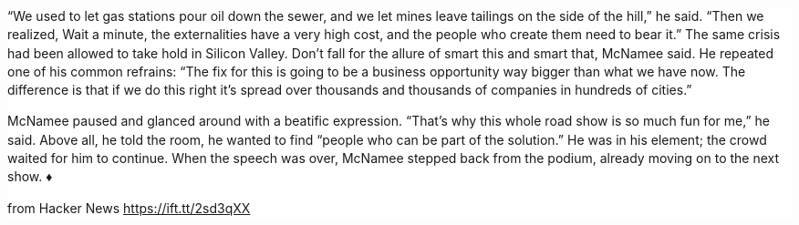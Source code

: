 “We used to let gas stations pour oil down the sewer, and we let mines leave tailings on the side of the hill,” he said. “Then we realized, Wait a minute, the externalities have a very high cost, and the people who create them need to bear it.” The same crisis had been allowed to take hold in Silicon Valley. Don’t fall for the allure of smart this and smart that, McNamee said. He repeated one of his common refrains: “The fix for this is going to be a business opportunity way bigger than what we have now. The difference is that if we do this right it’s spread over thousands and thousands of companies in hundreds of cities.”

McNamee paused and glanced around with a beatific expression. “That’s why this whole road show is so much fun for me,” he said. Above all, he told the room, he wanted to find “people who can be part of the solution.” He was in his element; the crowd waited for him to continue. When the speech was over, McNamee stepped back from the podium, already moving on to the next show. ♦

  
  
from Hacker News https://ift.tt/2sd3qXX